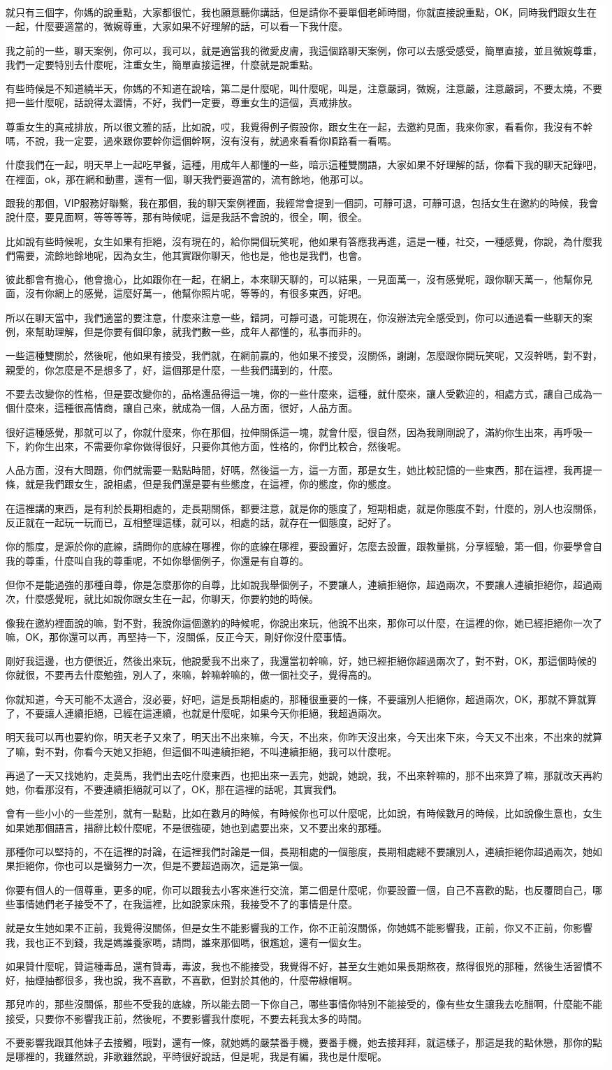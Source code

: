 就只有三個字，你媽的說重點，大家都很忙，我也願意聽你講話，但是請你不要單個老師時間，你就直接說重點，OK，同時我們跟女生在一起，什麼要適當的，微婉尊重，大家如果不好理解的話，可以看一下我什麼。

我之前的一些，聊天案例，你可以，我可以，就是適當我的微愛皮膚，我這個路聊天案例，你可以去感受感受，簡單直接，並且微婉尊重，我們一定要特別去什麼呢，注重女生，簡單直接這裡，什麼就是說重點。

有些時候是不知道繞半天，你媽的不知道在說啥，第二是什麼呢，叫什麼呢，叫是，注意嚴詞，微婉，注意嚴，注意嚴詞，不要太燒，不要把一些什麼呢，話說得太澀情，不好，我們一定要，尊重女生的這個，真戒排放。

尊重女生的真戒排放，所以很文雅的話，比如說，哎，我覺得例子假設你，跟女生在一起，去邀約見面，我來你家，看看你，我沒有不幹嗎，不說，我一定要，過來跟你要幹你這個幹啊，沒有沒有，就過來看看你順路看一看嗎。

什麼我們在一起，明天早上一起吃早餐，這種，用成年人都懂的一些，暗示這種雙關語，大家如果不好理解的話，你看下我的聊天記錄吧，在裡面，ok，那在網和動畫，還有一個，聊天我們要適當的，流有餘地，他那可以。

跟我的那個，VIP服務好聯繫，我在那個，我的聊天案例裡面，我經常會提到一個詞，可靜可退，可靜可退，包括女生在邀約的時候，我會說什麼，要見面啊，等等等等，那有時候呢，這是我話不會說的，很全，啊，很全。

比如說有些時候呢，女生如果有拒絕，沒有現在的，給你開個玩笑呢，他如果有答應我再進，這是一種，社交，一種感覺，你說，為什麼我們需要，流餘地餘地呢，因為女生，他其實跟你聊天，他也是，他也是我們，也會。

彼此都會有擔心，他會擔心，比如跟你在一起，在網上，本來聊天聊的，可以結果，一見面萬一，沒有感覺呢，跟你聊天萬一，他幫你見面，沒有你網上的感覺，這麼好萬一，他幫你照片呢，等等的，有很多東西，好吧。

所以在聊天當中，我們適當的要注意，什麼來注意一些，錯詞，可靜可退，可能現在，你沒辦法完全感受到，你可以通過看一些聊天的案例，來幫助理解，但是你要有個印象，就我們數一些，成年人都懂的，私事而非的。

一些這種雙關於，然後呢，他如果有接受，我們就，在網前贏的，他如果不接受，沒關係，謝謝，怎麼跟你開玩笑呢，又沒幹嗎，對不對，親愛的，你怎麼是不是想多了，好，這個那是什麼，一些我們講到的，什麼。

不要去改變你的性格，但是要改變你的，品格還品得這一塊，你的一些什麼來，這種，就什麼來，讓人受歡迎的，相處方式，讓自己成為一個什麼來，這種很高情商，讓自己來，就成為一個，人品方面，很好，人品方面。

很好這種感覺，那就可以了，你就什麼來，你在那個，拉伸關係這一塊，就會什麼，很自然，因為我剛剛說了，滿約你生出來，再呼吸一下，約你生出來，不需要你拿你做得很好，只要你其他方面，性格的，你們比較合，然後呢。

人品方面，沒有大問題，你們就需要一點點時間，好嗎，然後這一方，這一方面，那是女生，她比較記憶的一些東西，那在這裡，我再提一條，就是我們跟女生，說相處，但是我們還是要有些態度，在這裡，你的態度，你的態度。

在這裡講的東西，是有利於長期相處的，走長期關係，都要注意，就是你的態度了，短期相處，就是你態度不對，什麼的，別人也沒關係，反正就在一起玩一玩而已，互相整理這樣，就可以，相處的話，就存在一個態度，記好了。

你的態度，是源於你的底線，請問你的底線在哪裡，你的底線在哪裡，要設置好，怎麼去設置，跟教量挑，分享經驗，第一個，你要學會自我的尊重，什麼叫自我的尊重呢，不如你舉個例子，你還是有自尊的。

但你不是能過強的那種自尊，你是怎麼那你的自尊，比如說我舉個例子，不要讓人，連續拒絕你，超過兩次，不要讓人連續拒絕你，超過兩次，什麼感覺呢，就比如說你跟女生在一起，你聊天，你要約她的時候。

像我在邀約裡面說的嘛，對不對，我說你這個邀約的時候呢，你說出來玩，他說不出來，那你可以什麼，在這裡的你，她已經拒絕你一次了嘛，OK，那你還可以再，再堅持一下，沒關係，反正今天，剛好你沒什麼事情。

剛好我這邊，也方便很近，然後出來玩，他說愛我不出來了，我還當初幹嘛，好，她已經拒絕你超過兩次了，對不對，OK，那這個時候的你就很，不要再去什麼勉強，別人了，來嘛，幹嘛幹嘛的，做一個社交子，覺得高的。

你就知道，今天可能不太適合，沒必要，好吧，這是長期相處的，那種很重要的一條，不要讓別人拒絕你，超過兩次，OK，那就不算就算了，不要讓人連續拒絕，已經在這連續，也就是什麼呢，如果今天你拒絕，我超過兩次。

明天我可以再也要約你，明天老子又來了，明天出不出來嘛，今天，不出來，你昨天沒出來，今天出來下來，今天又不出來，不出來的就算了嘛，對不對，你看今天她又拒絕，但這個不叫連續拒絕，不叫連續拒絕，我可以什麼呢。

再過了一天又找她約，走莫馬，我們出去吃什麼東西，也把出來一丟完，她說，她說，我，不出來幹嘛的，那不出來算了嘛，那就改天再約她，你看那沒有，不要連續拒絕就可以了，OK，那在這裡的話呢，其實我們。

會有一些小小的一些差別，就有一點點，比如在數月的時候，有時候你也可以什麼呢，比如說，有時候數月的時候，比如說像生意也，女生如果她那個語言，措辭比較什麼呢，不是很強硬，她也到處要出來，又不要出來的那種。

那種你可以堅持的，不在這裡的討論，在這裡我們討論是一個，長期相處的一個態度，長期相處總不要讓別人，連續拒絕你超過兩次，她如果拒絕你，你也可以是蠻努力一次，但是不要超過兩次，這是第一個。

你要有個人的一個尊重，更多的呢，你可以跟我去小客來進行交流，第二個是什麼呢，你要設置一個，自己不喜歡的點，也反覆問自己，哪些事情她們老子接受不了，在我這裡，比如說家床飛，我接受不了的事情是什麼。

就是女生她如果不正前，我覺得沒關係，但是女生不能影響我的工作，你不正前沒關係，你她媽不能影響我，正前，你又不正前，你影響我，我也正不到錢，我是媽誰養家嗎，請問，誰來那個嗎，很尷尬，還有一個女生。

如果贊什麼呢，贊這種毒品，還有贊毒，毒波，我也不能接受，我覺得不好，甚至女生她如果長期熬夜，熬得很兇的那種，然後生活習慣不好，抽煙抽都很多，我也說，我不喜歡，不喜歡，但對於其他的，什麼帶綠帽啊。

那兒咋的，那些沒關係，那些不受我的底線，所以能去問一下你自己，哪些事情你特別不能接受的，像有些女生讓我去吃醋啊，什麼能不能接受，只要你不影響我正前，然後呢，不要影響我什麼呢，不要去耗我太多的時間。

不要影響我跟其他妹子去接觸，哦對，還有一條，就她媽的嚴禁番手機，要番手機，她去接拜拜，就這樣子，那這是我的點休戀，那你的點是哪裡的，我雖然說，非歌雖然說，平時很好說話，但是呢，我是有編，我也是什麼呢。
